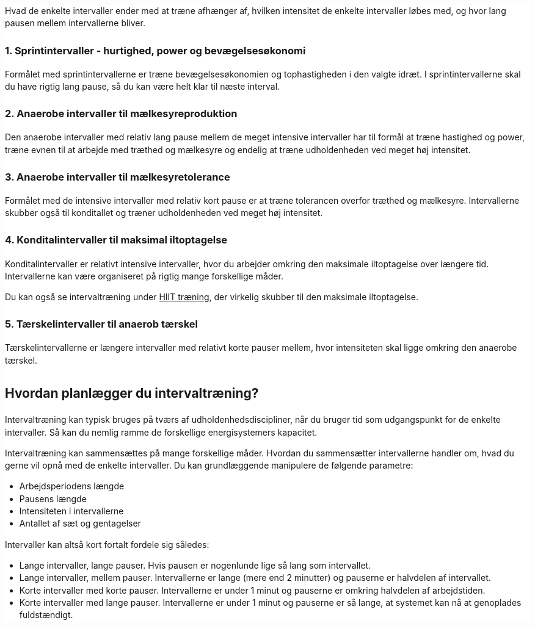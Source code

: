 Hvad de enkelte intervaller ender med at træne afhænger af, hvilken intensitet de enkelte intervaller løbes med, og hvor lang pausen mellem intervallerne bliver.

### 1. Sprintintervaller - hurtighed, power og bevægelsesøkonomi

Formålet med sprintintervallerne er træne bevægelsesøkonomien og tophastigheden i den valgte idræt. I sprintintervallerne skal du have rigtig lang pause, så du kan være helt klar til næste interval.

### 2. Anaerobe intervaller til mælkesyreproduktion

Den anaerobe intervaller med relativ lang pause mellem de meget intensive intervaller har til formål at træne hastighed og power, træne evnen til at arbejde med træthed og mælkesyre og endelig at træne udholdenheden ved meget høj intensitet.

### 3. Anaerobe intervaller til mælkesyretolerance

Formålet med de intensive intervaller med relativ kort pause er at træne tolerancen overfor træthed og mælkesyre. Intervallerne skubber også til konditallet og træner udholdenheden ved meget høj intensitet.

### 4. Konditalintervaller til maksimal iltoptagelse

Konditalintervaller er relativt intensive intervaller, hvor du arbejder omkring den maksimale iltoptagelse over længere tid. Intervallerne kan være organiseret på rigtig mange forskellige måder.

Du kan også se intervaltræning under [HIIT træning](/hiit/), der virkelig skubber til den maksimale iltoptagelse.

### 5. Tærskelintervaller til anaerob tærskel

Tærskelintervallerne er længere intervaller med relativt korte pauser mellem, hvor intensiteten skal ligge omkring den anaerobe tærskel.

## Hvordan planlægger du intervaltræning?

Intervaltræning kan typisk bruges på tværs af udholdenhedsdiscipliner, når du bruger tid som udgangspunkt for de enkelte intervaller. Så kan du nemlig ramme de forskellige energisystemers kapacitet.

Intervaltræning kan sammensættes på mange forskellige måder. Hvordan du sammensætter intervallerne handler om, hvad du gerne vil opnå med de enkelte intervaller. Du kan grundlæggende manipulere de følgende parametre:

- Arbejdsperiodens længde
- Pausens længde
- Intensiteten i intervallerne
- Antallet af sæt og gentagelser

Intervaller kan altså kort fortalt fordele sig således:

- Lange intervaller, lange pauser. Hvis pausen er nogenlunde lige så lang som intervallet.
- Lange intervaller, mellem pauser. Intervallerne er lange (mere end 2 minutter) og pauserne er halvdelen af intervallet.
- Korte intervaller med korte pauser. Intervallerne er under 1 minut og pauserne er omkring halvdelen af arbejdstiden.
- Korte intervaller med lange pauser. Intervallerne er under 1 minut og pauserne er så lange, at systemet kan nå at genoplades fuldstændigt.
